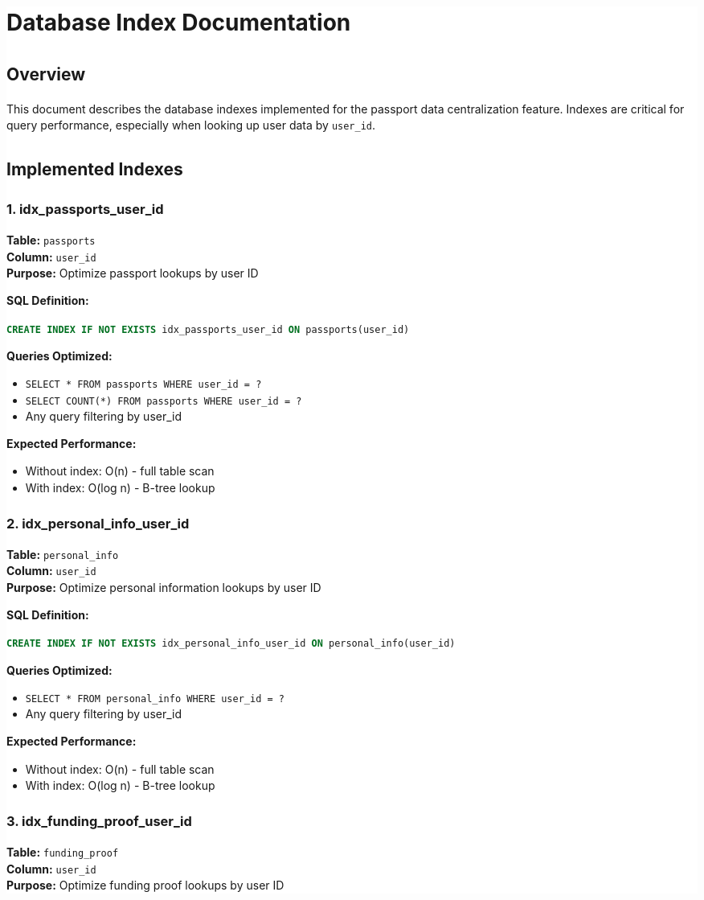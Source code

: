 # Database Index Documentation

## Overview

This document describes the database indexes implemented for the passport data centralization feature. Indexes are critical for query performance, especially when looking up user data by `user_id`.

## Implemented Indexes

### 1. idx_passports_user_id

**Table:** `passports`  
**Column:** `user_id`  
**Purpose:** Optimize passport lookups by user ID

**SQL Definition:**
```sql
CREATE INDEX IF NOT EXISTS idx_passports_user_id ON passports(user_id)
```

**Queries Optimized:**
- `SELECT * FROM passports WHERE user_id = ?`
- `SELECT COUNT(*) FROM passports WHERE user_id = ?`
- Any query filtering by user_id

**Expected Performance:**
- Without index: O(n) - full table scan
- With index: O(log n) - B-tree lookup

### 2. idx_personal_info_user_id

**Table:** `personal_info`  
**Column:** `user_id`  
**Purpose:** Optimize personal information lookups by user ID

**SQL Definition:**
```sql
CREATE INDEX IF NOT EXISTS idx_personal_info_user_id ON personal_info(user_id)
```

**Queries Optimized:**
- `SELECT * FROM personal_info WHERE user_id = ?`
- Any query filtering by user_id

**Expected Performance:**
- Without index: O(n) - full table scan
- With index: O(log n) - B-tree lookup

### 3. idx_funding_proof_user_id

**Table:** `funding_proof`  
**Column:** `user_id`  
**Purpose:** Optimize funding proof lookups by user ID
